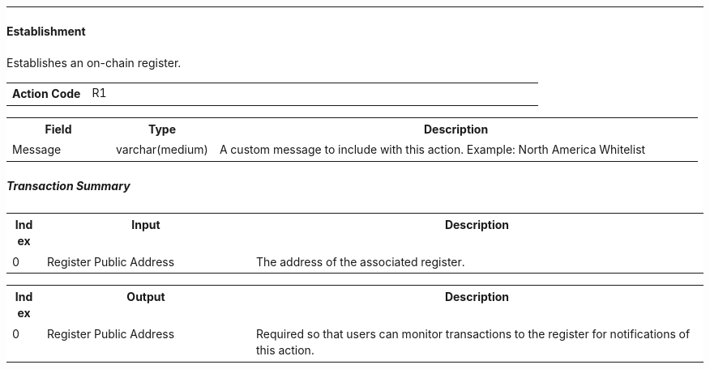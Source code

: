 
<hr />



<a name="action-establishment"></a>
#### Establishment

Establishes an on-chain register.

<table>
    <tr>
        <th style="width:15%">Action Code</th>
        <td>R1</td>
    </tr>
</table>


<table>
    <tr>
        <th style="width:15%">Field</th>
        <th style="width:15%">Type</th>
        <th>Description</th>
    </tr>
    <tr>
        <td>Message</td>
        <td>
            varchar(medium)
        </td>
        <td>
            A custom message to include with this action.
             Example: North America Whitelist
        </td>
    </tr>

</table>

##### Transaction Summary


<table>
   <tr>
        <th style="width:5%" class="text-center">Index</th>
        <th style="width:30%">Input</th>
        <th>Description</th>
   </tr>
   <tr>
        <td class="text-center">0</td>
        <td>Register Public Address</td>
        <td>The address of the associated register.</td>
    </tr>
</table>



<table>
   <tr>
        <th style="width:5%" class="text-center">Index</th>
        <th style="width:30%">Output</th>
        <th>Description</th>
   </tr>
   <tr>
        <td class="text-center">0</td>
        <td>Register Public Address</td>
        <td>Required so that users can monitor transactions to the register for notifications of this action.</td>
    </tr>
</table>
